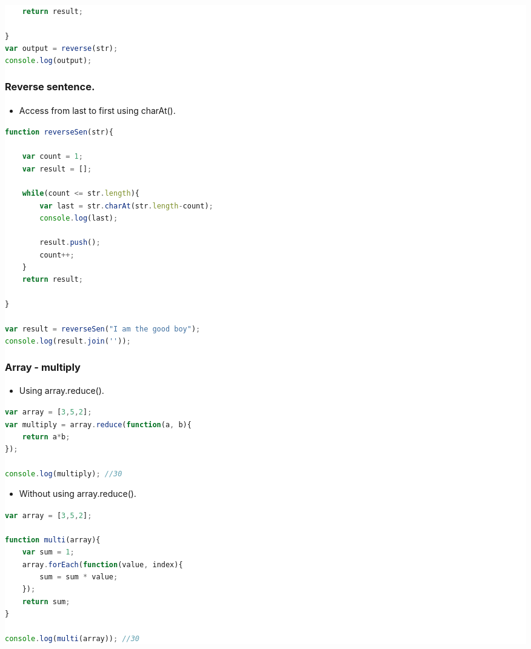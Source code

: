 ```js
	return result;

}
var output = reverse(str);
console.log(output);
```

### Reverse sentence.
- Access from last to first using charAt().

```js
function reverseSen(str){
	
	var count = 1;
	var result = [];

	while(count <= str.length){
		var last = str.charAt(str.length-count);
		console.log(last);

		result.push();
		count++;
	}
	return result;

}

var result = reverseSen("I am the good boy");
console.log(result.join(''));
```
### Array - multiply
- Using array.reduce().
```js
var array = [3,5,2];
var multiply = array.reduce(function(a, b){
	return a*b;
});

console.log(multiply); //30
```

- Without using array.reduce().
```js
var array = [3,5,2];

function multi(array){
	var sum = 1;
	array.forEach(function(value, index){
		sum = sum * value;
	});
	return sum;
}

console.log(multi(array)); //30
```
